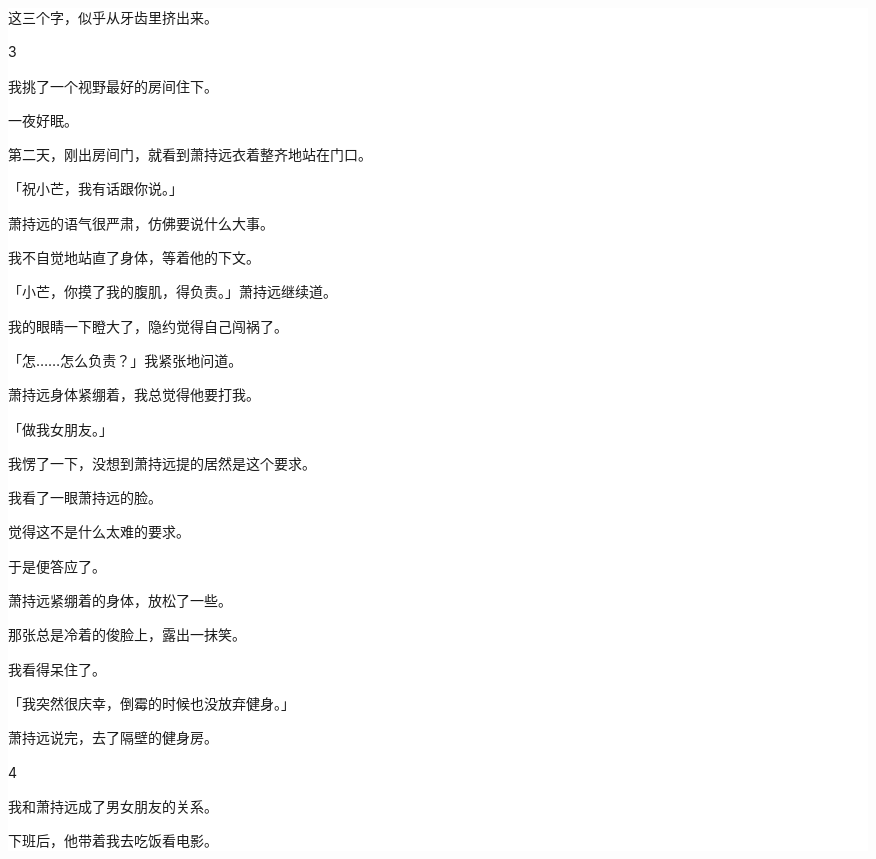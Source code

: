 这三个字，似乎从牙齿里挤出来。


3


我挑了一个视野最好的房间住下。


一夜好眠。


第二天，刚出房间门，就看到萧持远衣着整齐地站在门口。


「祝小芒，我有话跟你说。」


萧持远的语气很严肃，仿佛要说什么大事。


我不自觉地站直了身体，等着他的下文。


「小芒，你摸了我的腹肌，得负责。」萧持远继续道。


我的眼睛一下瞪大了，隐约觉得自己闯祸了。


「怎……怎么负责？」我紧张地问道。


萧持远身体紧绷着，我总觉得他要打我。


「做我女朋友。」


我愣了一下，没想到萧持远提的居然是这个要求。


我看了一眼萧持远的脸。


觉得这不是什么太难的要求。


于是便答应了。


萧持远紧绷着的身体，放松了一些。


那张总是冷着的俊脸上，露出一抹笑。


我看得呆住了。


「我突然很庆幸，倒霉的时候也没放弃健身。」


萧持远说完，去了隔壁的健身房。


4


我和萧持远成了男女朋友的关系。


下班后，他带着我去吃饭看电影。
